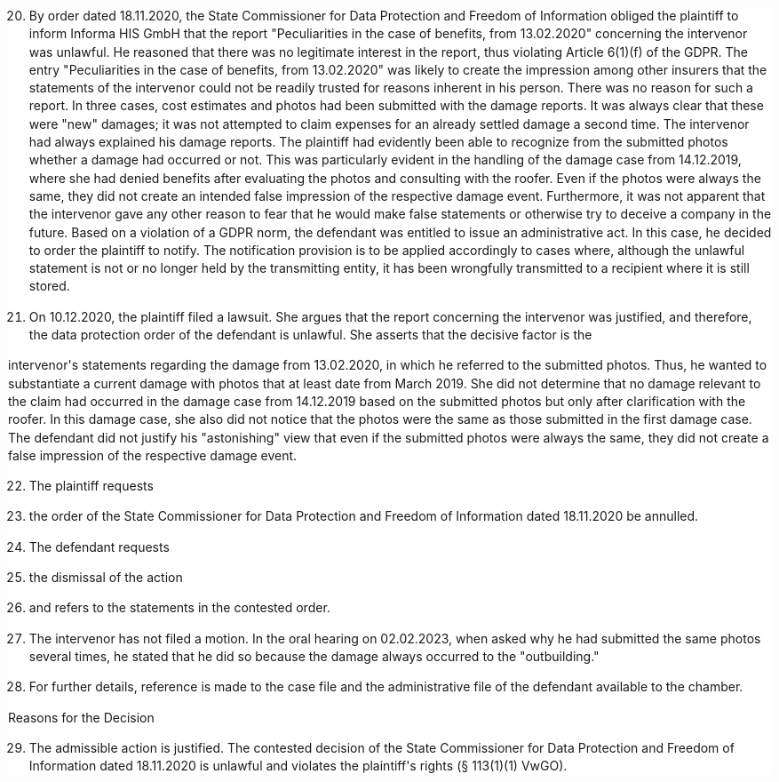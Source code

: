 20. By order dated 18.11.2020, the State Commissioner for Data Protection and Freedom of Information obliged the plaintiff to inform Informa HIS GmbH that the report "Peculiarities in the case of benefits, from 13.02.2020" concerning the intervenor was unlawful. He reasoned that there was no legitimate interest in the report, thus violating Article 6(1)(f) of the GDPR. The entry "Peculiarities in the case of benefits, from 13.02.2020" was likely to create the impression among other insurers that the statements of the intervenor could not be readily trusted for reasons inherent in his person. There was no reason for such a report. In three cases, cost estimates and photos had been submitted with the damage reports. It was always clear that these were "new" damages; it was not attempted to claim expenses for an already settled damage a second time. The intervenor had always explained his damage reports. The plaintiff had evidently been able to recognize from the submitted photos whether a damage had occurred or not. This was particularly evident in the handling of the damage case from 14.12.2019, where she had denied benefits after evaluating the photos and consulting with the roofer. Even if the photos were always the same, they did not create an intended false impression of the respective damage event. Furthermore, it was not apparent that the intervenor gave any other reason to fear that he would make false statements or otherwise try to deceive a company in the future. Based on a violation of a GDPR norm, the defendant was entitled to issue an administrative act. In this case, he decided to order the plaintiff to notify. The notification provision is to be applied accordingly to cases where, although the unlawful statement is not or no longer held by the transmitting entity, it has been wrongfully transmitted to a recipient where it is still stored.

21. On 10.12.2020, the plaintiff filed a lawsuit. She argues that the report concerning the intervenor was justified, and therefore, the data protection order of the defendant is unlawful. She asserts that the decisive factor is the

 intervenor's statements regarding the damage from 13.02.2020, in which he referred to the submitted photos. Thus, he wanted to substantiate a current damage with photos that at least date from March 2019. She did not determine that no damage relevant to the claim had occurred in the damage case from 14.12.2019 based on the submitted photos but only after clarification with the roofer. In this damage case, she also did not notice that the photos were the same as those submitted in the first damage case. The defendant did not justify his "astonishing" view that even if the submitted photos were always the same, they did not create a false impression of the respective damage event.

22. The plaintiff requests

23. the order of the State Commissioner for Data Protection and Freedom of Information dated 18.11.2020 be annulled.

24. The defendant requests

25. the dismissal of the action

26. and refers to the statements in the contested order.

27. The intervenor has not filed a motion. In the oral hearing on 02.02.2023, when asked why he had submitted the same photos several times, he stated that he did so because the damage always occurred to the "outbuilding."

28. For further details, reference is made to the case file and the administrative file of the defendant available to the chamber.

Reasons for the Decision

29. The admissible action is justified. The contested decision of the State Commissioner for Data Protection and Freedom of Information dated 18.11.2020 is unlawful and violates the plaintiff's rights (§ 113(1)(1) VwGO).
